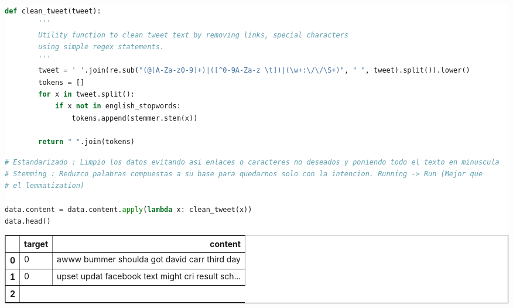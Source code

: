 


```python
def clean_tweet(tweet):
        '''
        Utility function to clean tweet text by removing links, special characters
        using simple regex statements.
        '''
        tweet = ' '.join(re.sub("(@[A-Za-z0-9]+)|([^0-9A-Za-z \t])|(\w+:\/\/\S+)", " ", tweet).split()).lower()
        tokens = []
        for x in tweet.split():
            if x not in english_stopwords:
                tokens.append(stemmer.stem(x))
            
        return " ".join(tokens)
```


```python
# Estandarizado : Limpio los datos evitando asi enlaces o caracteres no deseados y poniendo todo el texto en minuscula
# Stemming : Reduzco palabras compuestas a su base para quedarnos solo con la intencion. Running -> Run (Mejor que
# el lemmatization)

data.content = data.content.apply(lambda x: clean_tweet(x))
data.head()
```




<div>
<style scoped>
    .dataframe tbody tr th:only-of-type {
        vertical-align: middle;
    }

    .dataframe tbody tr th {
        vertical-align: top;
    }

    .dataframe thead th {
        text-align: right;
    }
</style>
<table border="1" class="dataframe">
  <thead>
    <tr style="text-align: right;">
      <th></th>
      <th>target</th>
      <th>content</th>
    </tr>
  </thead>
  <tbody>
    <tr>
      <th>0</th>
      <td>0</td>
      <td>awww bummer shoulda got david carr third day</td>
    </tr>
    <tr>
      <th>1</th>
      <td>0</td>
      <td>upset updat facebook text might cri result sch...</td>
    </tr>
    <tr>
      <th>2</th>